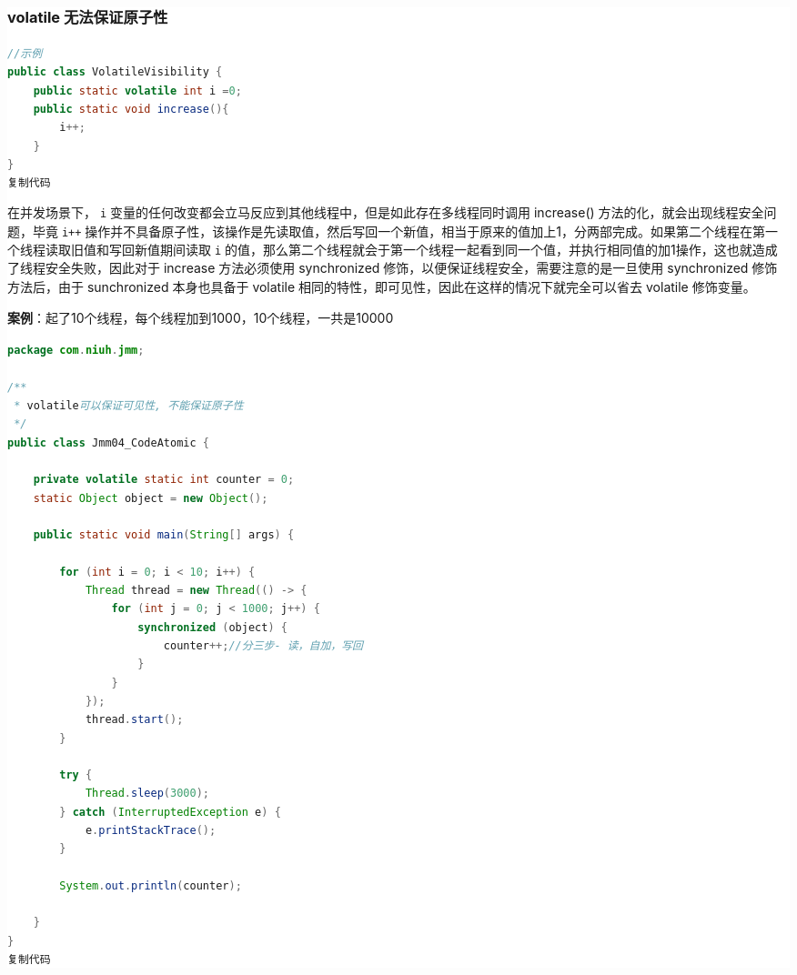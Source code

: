 

### volatile 无法保证原子性

```java
//示例
public class VolatileVisibility {
    public static volatile int i =0;
    public static void increase(){
        i++;
    }
}
复制代码
```

在并发场景下， `i` 变量的任何改变都会立马反应到其他线程中，但是如此存在多线程同时调用 increase() 方法的化，就会出现线程安全问题，毕竟 `i++` 操作并不具备原子性，该操作是先读取值，然后写回一个新值，相当于原来的值加上1，分两部完成。如果第二个线程在第一个线程读取旧值和写回新值期间读取 `i` 的值，那么第二个线程就会于第一个线程一起看到同一个值，并执行相同值的加1操作，这也就造成了线程安全失败，因此对于 increase 方法必须使用 synchronized 修饰，以便保证线程安全，需要注意的是一旦使用 synchronized 修饰方法后，由于 sunchronized 本身也具备于 volatile 相同的特性，即可见性，因此在这样的情况下就完全可以省去 volatile 修饰变量。

**案例**：起了10个线程，每个线程加到1000，10个线程，一共是10000

```java
package com.niuh.jmm;

/**
 * volatile可以保证可见性, 不能保证原子性
 */
public class Jmm04_CodeAtomic {

    private volatile static int counter = 0;
    static Object object = new Object();

    public static void main(String[] args) {

        for (int i = 0; i < 10; i++) {
            Thread thread = new Thread(() -> {
                for (int j = 0; j < 1000; j++) {
                    synchronized (object) {
                        counter++;//分三步- 读，自加，写回
                    }
                }
            });
            thread.start();
        }

        try {
            Thread.sleep(3000);
        } catch (InterruptedException e) {
            e.printStackTrace();
        }

        System.out.println(counter);

    }
}
复制代码
```
